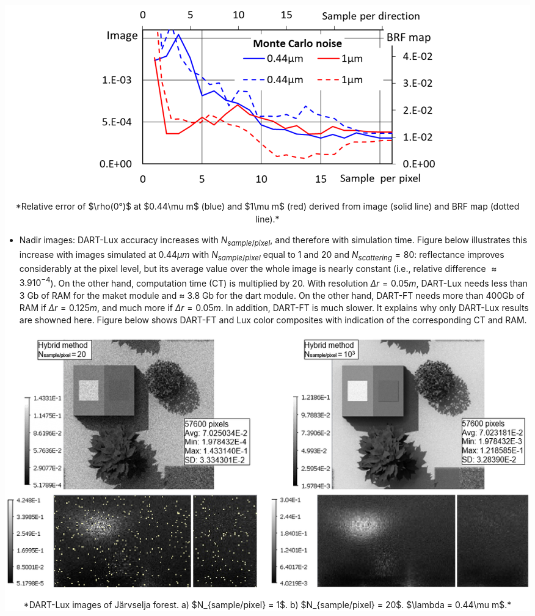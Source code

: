 <center><img src="./media/Relative error.png"><p>*Relative error of $\rho(0°)$ at $0.44\mu m$ (blue) and $1\mu m$ (red) derived from image (solid line) and BRF map (dotted line).*</p></img></center>

- Nadir images: DART-Lux accuracy increases with $N_{sample/pixel}$, and therefore with simulation time. Figure below illustrates this increase with images simulated at $0.44\mu m$ with $N_{sample/pixel}$ equal to 1 and 20 and $N_{scattering} = 80$: reflectance improves considerably at the pixel level, but its average value over the whole image is nearly constant (i.e., relative difference $\approx 3.9 10^{-4}$). On the other hand, computation time (CT) is multiplied by 20. With resolution $\Delta r = 0.05m$, DART-Lux needs less than 3 Gb of RAM for the maket module and $\approx$ 3.8 Gb for the dart module. On the other hand, DART-FT needs more than 400Gb of RAM if $\Delta r = 0.125m$, and much more if $\Delta r = 0.05m$. In addition, DART-FT is much slower. It explains why only DART-Lux results are showned here. Figure below shows DART-FT and Lux color composites with indication of the corresponding CT and RAM. 

<center><img src="./media/DART-Lux images.png"><p>*DART-Lux images of Järvselja forest. a) $N_{sample/pixel} = 1$. b) $N_{sample/pixel} = 20$. $\lambda = 0.44\mu m$.*</p></img></center>
